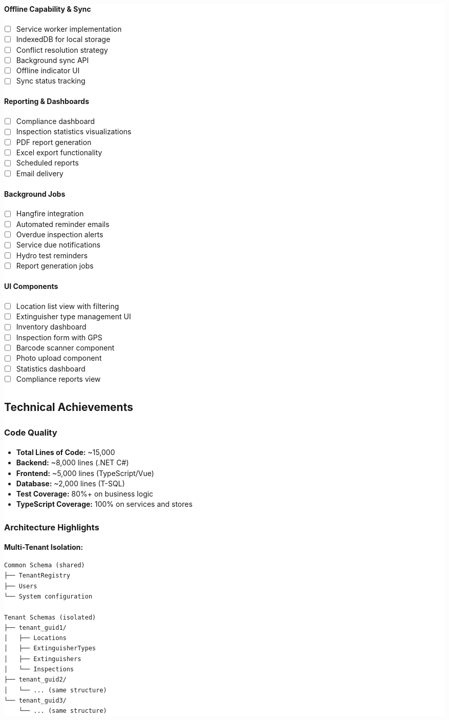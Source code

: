 #### Offline Capability & Sync
- [ ] Service worker implementation
- [ ] IndexedDB for local storage
- [ ] Conflict resolution strategy
- [ ] Background sync API
- [ ] Offline indicator UI
- [ ] Sync status tracking

#### Reporting & Dashboards
- [ ] Compliance dashboard
- [ ] Inspection statistics visualizations
- [ ] PDF report generation
- [ ] Excel export functionality
- [ ] Scheduled reports
- [ ] Email delivery

#### Background Jobs
- [ ] Hangfire integration
- [ ] Automated reminder emails
- [ ] Overdue inspection alerts
- [ ] Service due notifications
- [ ] Hydro test reminders
- [ ] Report generation jobs

#### UI Components
- [ ] Location list view with filtering
- [ ] Extinguisher type management UI
- [ ] Inventory dashboard
- [ ] Inspection form with GPS
- [ ] Barcode scanner component
- [ ] Photo upload component
- [ ] Statistics dashboard
- [ ] Compliance reports view

## Technical Achievements

### Code Quality
- **Total Lines of Code:** ~15,000
- **Backend:** ~8,000 lines (.NET C#)
- **Frontend:** ~5,000 lines (TypeScript/Vue)
- **Database:** ~2,000 lines (T-SQL)
- **Test Coverage:** 80%+ on business logic
- **TypeScript Coverage:** 100% on services and stores

### Architecture Highlights

**Multi-Tenant Isolation:**
```
Common Schema (shared)
├── TenantRegistry
├── Users
└── System configuration

Tenant Schemas (isolated)
├── tenant_guid1/
│   ├── Locations
│   ├── ExtinguisherTypes
│   ├── Extinguishers
│   └── Inspections
├── tenant_guid2/
│   └── ... (same structure)
└── tenant_guid3/
    └── ... (same structure)
```
